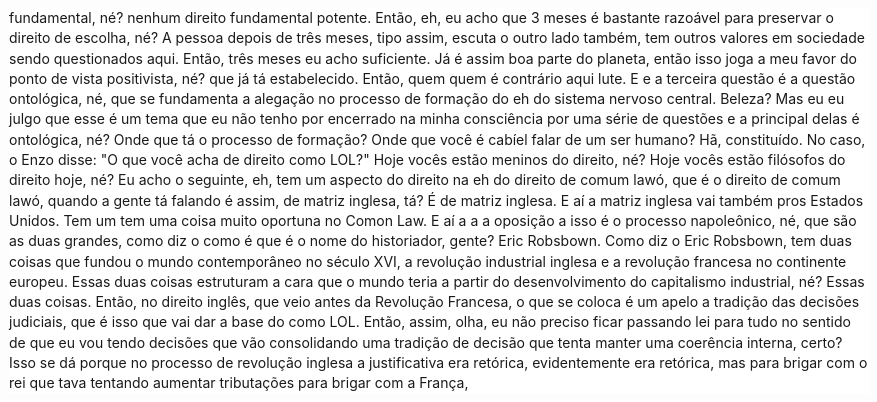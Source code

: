 fundamental, né? nenhum direito
fundamental potente. Então, eh, eu acho
que 3 meses é bastante razoável para
preservar o direito de escolha, né? A
pessoa depois de três meses, tipo assim,
escuta o outro lado também, tem outros
valores em sociedade sendo questionados
aqui. Então, três meses eu acho
suficiente. Já é assim boa parte do
planeta,
então isso joga a meu favor do ponto de
vista positivista, né? que já tá
estabelecido. Então, quem quem é
contrário aqui lute. E
e a terceira questão é a questão
ontológica, né, que se fundamenta a
alegação no processo de formação do eh
do sistema nervoso central. Beleza?
Mas eu eu julgo que esse é um tema que
eu não tenho por encerrado na minha
consciência por uma série de questões e
a principal delas é ontológica, né? Onde
que tá o processo de formação? Onde que
você é cabíel falar de um ser humano?
Hã, constituído. No caso, o Enzo disse:
"O que você acha de direito como LOL?"
Hoje vocês estão meninos do direito, né?
Hoje vocês estão filósofos do direito
hoje, né? Eu acho o seguinte, eh, tem um
aspecto do direito na eh do direito de
comum lawó, que é o direito de comum
lawó, quando a gente tá falando é assim,
de matriz inglesa, tá? É de matriz
inglesa. E aí a matriz inglesa vai
também pros Estados Unidos. Tem um tem
uma coisa muito oportuna no Comon Law. E
aí a a a oposição a isso é o processo
napoleônico, né, que são as duas
grandes, como diz o como é que é o nome
do historiador, gente?
Eric Robsbown. Como diz o Eric Robsbown,
tem duas coisas que fundou o mundo
contemporâneo no século XVI, a revolução
industrial inglesa e a revolução
francesa no continente europeu. Essas
duas coisas estruturam a cara que o
mundo teria a partir do desenvolvimento
do capitalismo industrial, né? Essas
duas coisas. Então, no direito inglês,
que veio antes da Revolução Francesa,
o que se coloca é um apelo a tradição
das decisões judiciais, que é isso que
vai dar a base do como LOL. Então,
assim, olha, eu não preciso ficar
passando lei para tudo no sentido de que
eu vou tendo decisões que vão
consolidando uma tradição de decisão que
tenta manter uma coerência interna,
certo? Isso se dá porque no processo de
revolução inglesa a justificativa
era retórica, evidentemente era
retórica, mas para brigar com o rei que
tava tentando aumentar tributações para
brigar com a França,
